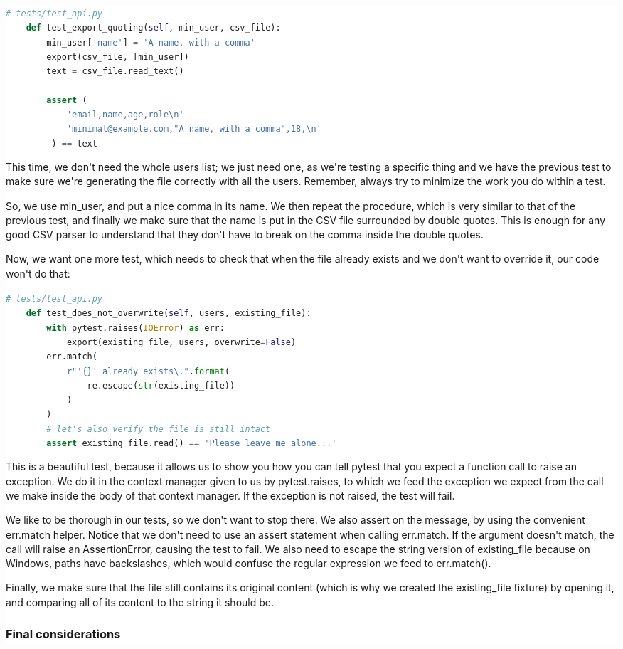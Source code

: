 ```python
# tests/test_api.py
    def test_export_quoting(self, min_user, csv_file):
        min_user['name'] = 'A name, with a comma'
        export(csv_file, [min_user])
        text = csv_file.read_text()

        assert (
            'email,name,age,role\n'
            'minimal@example.com,"A name, with a comma",18,\n'
         ) == text
```

This time, we don't need the whole users list; we just need one, as we're testing a specific thing and we have the previous test to make sure we're generating the file correctly with all the users. Remember, always try to minimize the work you do within a test.

So, we use min_user, and put a nice comma in its name. We then repeat the procedure, which is very similar to that of the previous test, and finally we make sure that the name is put in the CSV file surrounded by double quotes. This is enough for any good CSV parser to understand that they don't have to break on the comma inside the double quotes.

Now, we want one more test, which needs to check that when the file already exists and we don't want to override it, our code won't do that:

```python
# tests/test_api.py
    def test_does_not_overwrite(self, users, existing_file):
        with pytest.raises(IOError) as err:
            export(existing_file, users, overwrite=False)
        err.match(
            r"'{}' already exists\.".format(
                re.escape(str(existing_file))
            )
        )
        # let's also verify the file is still intact
        assert existing_file.read() == 'Please leave me alone...'
```

This is a beautiful test, because it allows us to show you how you can tell pytest that you expect a function call to raise an exception. We do it in the context manager given to us by pytest.raises, to which we feed the exception we expect from the call we make inside the body of that context manager. If the exception is not raised, the test will fail.

We like to be thorough in our tests, so we don't want to stop there. We also assert on the message, by using the convenient err.match helper. Notice that we don't need to use an assert statement when calling err.match. If the argument doesn't match, the call will raise an AssertionError, causing the test to fail. We also need to escape the string version of existing_file because on Windows, paths have backslashes, which would confuse the regular expression we feed to err.match().

Finally, we make sure that the file still contains its original content (which is why we created the existing_file fixture) by opening it, and comparing all of its content to the string it should be.


### Final considerations
